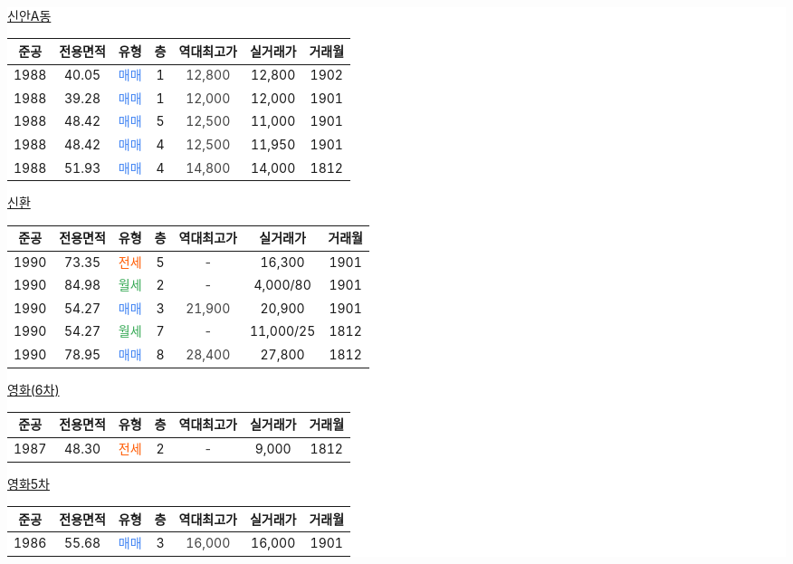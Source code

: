 [신안A동](https://search.naver.com/search.naver?query=%EA%B2%BD%EA%B8%B0%EB%8F%84+%EA%B5%B0%ED%8F%AC%EC%8B%9C+%EA%B8%88%EC%A0%95%EB%8F%99+%EC%8B%A0%EC%95%88A%EB%8F%99)

|준공|전용면적|유형|층|역대최고가|실거래가|거래월|
|:---:|:---:|:---:|:---:|:---:|:---:|:---:|
|1988|40.05|<span style="color:#4285f3">매매</span>|1|<span style="color:#444444">12,800</span>|12,800|1902|
|1988|39.28|<span style="color:#4285f3">매매</span>|1|<span style="color:#444444">12,000</span>|12,000|1901|
|1988|48.42|<span style="color:#4285f3">매매</span>|5|<span style="color:#444444">12,500</span>|11,000|1901|
|1988|48.42|<span style="color:#4285f3">매매</span>|4|<span style="color:#444444">12,500</span>|11,950|1901|
|1988|51.93|<span style="color:#4285f3">매매</span>|4|<span style="color:#444444">14,800</span>|14,000|1812|

[신환](https://search.naver.com/search.naver?query=%EA%B2%BD%EA%B8%B0%EB%8F%84+%EA%B5%B0%ED%8F%AC%EC%8B%9C+%EA%B8%88%EC%A0%95%EB%8F%99+%EC%8B%A0%ED%99%98)

|준공|전용면적|유형|층|역대최고가|실거래가|거래월|
|:---:|:---:|:---:|:---:|:---:|:---:|:---:|
|1990|73.35|<span style="color:#ff5a00">전세</span>|5|<span style="color:#444444">-</span>|16,300|1901|
|1990|84.98|<span style="color:#34a853">월세</span>|2|<span style="color:#444444">-</span>|4,000/80|1901|
|1990|54.27|<span style="color:#4285f3">매매</span>|3|<span style="color:#444444">21,900</span>|20,900|1901|
|1990|54.27|<span style="color:#34a853">월세</span>|7|<span style="color:#444444">-</span>|11,000/25|1812|
|1990|78.95|<span style="color:#4285f3">매매</span>|8|<span style="color:#444444">28,400</span>|27,800|1812|


<script async src="//pagead2.googlesyndication.com/pagead/js/adsbygoogle.js"></script>

<ins class="adsbygoogle"
     style="display:block"
     data-ad-client="ca-pub-2446590836940007"
     data-ad-slot="1659523306"
     data-ad-format="auto"
     data-full-width-responsive="true"></ins>
<script>
(adsbygoogle = window.adsbygoogle || []).push({});
</script>


[영화(6차)](https://search.naver.com/search.naver?query=%EA%B2%BD%EA%B8%B0%EB%8F%84+%EA%B5%B0%ED%8F%AC%EC%8B%9C+%EA%B8%88%EC%A0%95%EB%8F%99+%EC%98%81%ED%99%94%286%EC%B0%A8%29)

|준공|전용면적|유형|층|역대최고가|실거래가|거래월|
|:---:|:---:|:---:|:---:|:---:|:---:|:---:|
|1987|48.30|<span style="color:#ff5a00">전세</span>|2|<span style="color:#444444">-</span>|9,000|1812|

[영화5차](https://search.naver.com/search.naver?query=%EA%B2%BD%EA%B8%B0%EB%8F%84+%EA%B5%B0%ED%8F%AC%EC%8B%9C+%EA%B8%88%EC%A0%95%EB%8F%99+%EC%98%81%ED%99%945%EC%B0%A8)

|준공|전용면적|유형|층|역대최고가|실거래가|거래월|
|:---:|:---:|:---:|:---:|:---:|:---:|:---:|
|1986|55.68|<span style="color:#4285f3">매매</span>|3|<span style="color:#444444">16,000</span>|16,000|1901|
